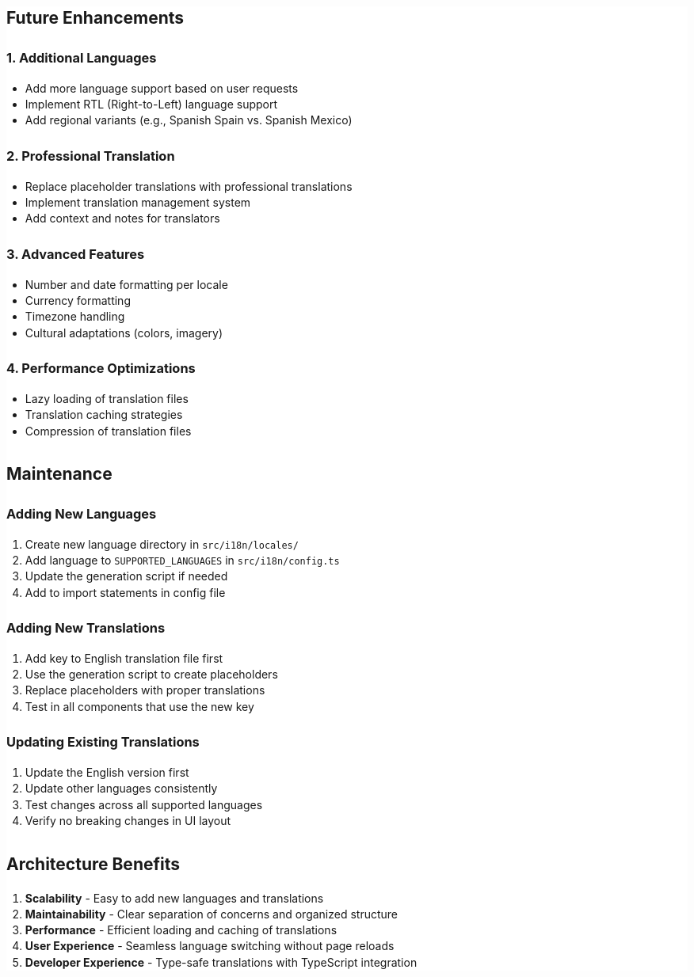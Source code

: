 ## Future Enhancements

### 1. Additional Languages
- Add more language support based on user requests
- Implement RTL (Right-to-Left) language support
- Add regional variants (e.g., Spanish Spain vs. Spanish Mexico)

### 2. Professional Translation
- Replace placeholder translations with professional translations
- Implement translation management system
- Add context and notes for translators

### 3. Advanced Features
- Number and date formatting per locale
- Currency formatting
- Timezone handling
- Cultural adaptations (colors, imagery)

### 4. Performance Optimizations
- Lazy loading of translation files
- Translation caching strategies
- Compression of translation files

## Maintenance

### Adding New Languages
1. Create new language directory in `src/i18n/locales/`
2. Add language to `SUPPORTED_LANGUAGES` in `src/i18n/config.ts`
3. Update the generation script if needed
4. Add to import statements in config file

### Adding New Translations
1. Add key to English translation file first
2. Use the generation script to create placeholders
3. Replace placeholders with proper translations
4. Test in all components that use the new key

### Updating Existing Translations
1. Update the English version first
2. Update other languages consistently
3. Test changes across all supported languages
4. Verify no breaking changes in UI layout

## Architecture Benefits

1. **Scalability** - Easy to add new languages and translations
2. **Maintainability** - Clear separation of concerns and organized structure
3. **Performance** - Efficient loading and caching of translations
4. **User Experience** - Seamless language switching without page reloads
5. **Developer Experience** - Type-safe translations with TypeScript integration
